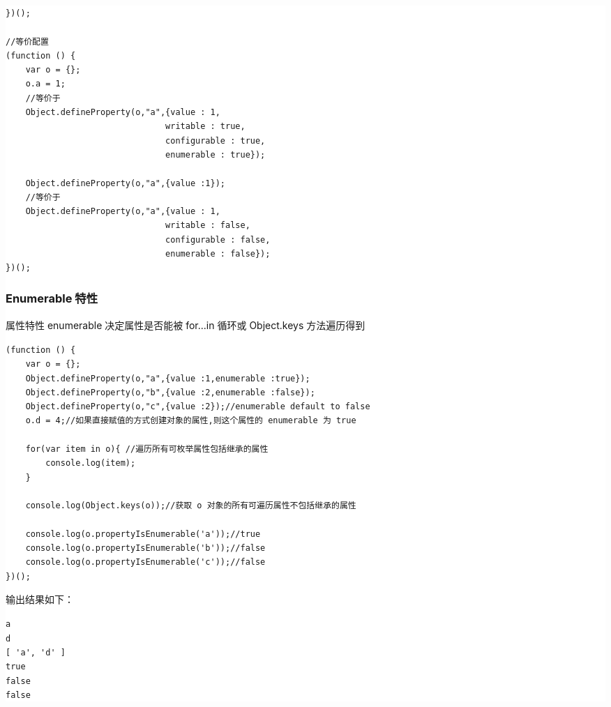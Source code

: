 ````
})();

//等价配置
(function () {
    var o = {};
    o.a = 1;
    //等价于
    Object.defineProperty(o,"a",{value : 1,
                                writable : true,
                                configurable : true,
                                enumerable : true});
    
    Object.defineProperty(o,"a",{value :1});
    //等价于
    Object.defineProperty(o,"a",{value : 1,
                                writable : false,
                                configurable : false,
                                enumerable : false});
})();
````
### Enumerable 特性
属性特性 enumerable 决定属性是否能被 for...in 循环或 Object.keys 方法遍历得到
````
(function () {
    var o = {};
    Object.defineProperty(o,"a",{value :1,enumerable :true});
    Object.defineProperty(o,"b",{value :2,enumerable :false});
    Object.defineProperty(o,"c",{value :2});//enumerable default to false
    o.d = 4;//如果直接赋值的方式创建对象的属性,则这个属性的 enumerable 为 true

    for(var item in o){ //遍历所有可枚举属性包括继承的属性
        console.log(item);
    }

    console.log(Object.keys(o));//获取 o 对象的所有可遍历属性不包括继承的属性

    console.log(o.propertyIsEnumerable('a'));//true
    console.log(o.propertyIsEnumerable('b'));//false
    console.log(o.propertyIsEnumerable('c'));//false
})();
````
输出结果如下：
````
a
d
[ 'a', 'd' ]
true
false
false
````

